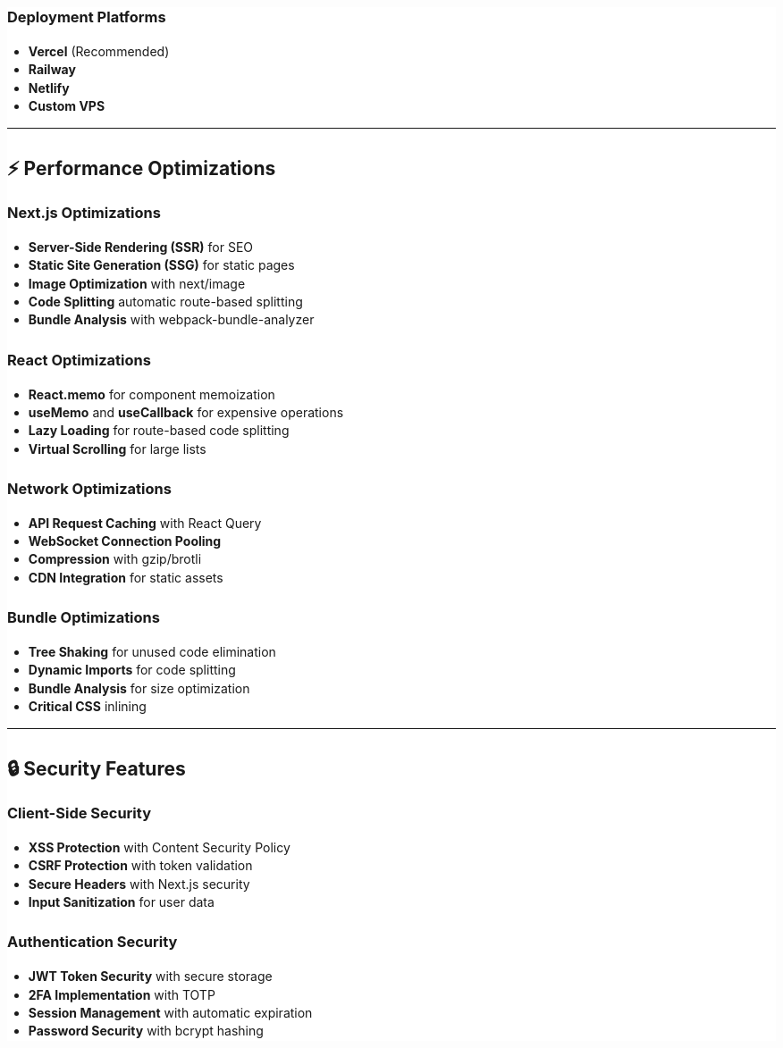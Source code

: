 ### Deployment Platforms
- **Vercel** (Recommended)
- **Railway**
- **Netlify**
- **Custom VPS**

---

## ⚡ Performance Optimizations

### Next.js Optimizations
- **Server-Side Rendering (SSR)** for SEO
- **Static Site Generation (SSG)** for static pages
- **Image Optimization** with next/image
- **Code Splitting** automatic route-based splitting
- **Bundle Analysis** with webpack-bundle-analyzer

### React Optimizations
- **React.memo** for component memoization
- **useMemo** and **useCallback** for expensive operations
- **Lazy Loading** for route-based code splitting
- **Virtual Scrolling** for large lists

### Network Optimizations
- **API Request Caching** with React Query
- **WebSocket Connection Pooling**
- **Compression** with gzip/brotli
- **CDN Integration** for static assets

### Bundle Optimizations
- **Tree Shaking** for unused code elimination
- **Dynamic Imports** for code splitting
- **Bundle Analysis** for size optimization
- **Critical CSS** inlining

---

## 🔒 Security Features

### Client-Side Security
- **XSS Protection** with Content Security Policy
- **CSRF Protection** with token validation
- **Secure Headers** with Next.js security
- **Input Sanitization** for user data

### Authentication Security
- **JWT Token Security** with secure storage
- **2FA Implementation** with TOTP
- **Session Management** with automatic expiration
- **Password Security** with bcrypt hashing
